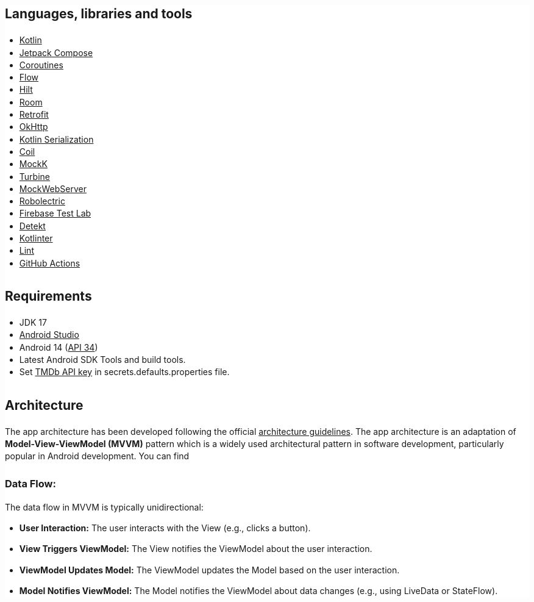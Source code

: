 ## Languages, libraries and tools

* [Kotlin](https://kotlinlang.org/)
* [Jetpack Compose](https://developer.android.com/develop/ui/compose)
* [Coroutines](https://developer.android.com/kotlin/coroutines)
* [Flow](https://developer.android.com/kotlin/flow)
* [Hilt](https://dagger.dev/hilt/)
* [Room](https://developer.android.com/topic/libraries/architecture/room.html)
* [Retrofit](http://square.github.io/retrofit/)
* [OkHttp](http://square.github.io/okhttp/)
* [Kotlin Serialization](https://kotlinlang.org/docs/serialization.html)
* [Coil](https://coil-kt.github.io/coil/)
* [MockK](https://mockk.io/)
* [Turbine](https://github.com/cashapp/turbine)
* [MockWebServer](https://github.com/square/okhttp/tree/master/mockwebserver)
* [Robolectric](http://robolectric.org/)
* [Firebase Test Lab](https://firebase.google.com/docs/test-lab)
* [Detekt](https://detekt.dev/)
* [Kotlinter](https://github.com/jeremymailen/kotlinter-gradle)
* [Lint](https://developer.android.com/studio/write/lint)
* [GitHub Actions](https://github.com/features/actions)

## Requirements

* JDK 17
* [Android Studio](https://developer.android.com/studio/index.html)
* Android 14 ([API 34](https://developer.android.com/studio/releases/platforms))
* Latest Android SDK Tools and build tools.
* Set [TMDb API key](https://developer.themoviedb.org/) in secrets.defaults.properties file.

## Architecture

The app architecture has been developed following the
official [architecture guidelines](https://developer.android.com/topic/libraries/architecture/index.html).
The app architecture is an adaptation of **Model-View-ViewModel (MVVM)** pattern which is a widely
used architectural pattern in software development, particularly popular in Android development. You
can find

### Data Flow:

The data flow in MVVM is typically unidirectional:

- **User Interaction:** The user interacts with the View (e.g., clicks a button).

- **View Triggers ViewModel:** The View notifies the ViewModel about the user interaction.

- **ViewModel Updates Model:** The ViewModel updates the Model based on the user interaction.

- **Model Notifies ViewModel:** The Model notifies the ViewModel about data changes (e.g., using
  LiveData or StateFlow).
